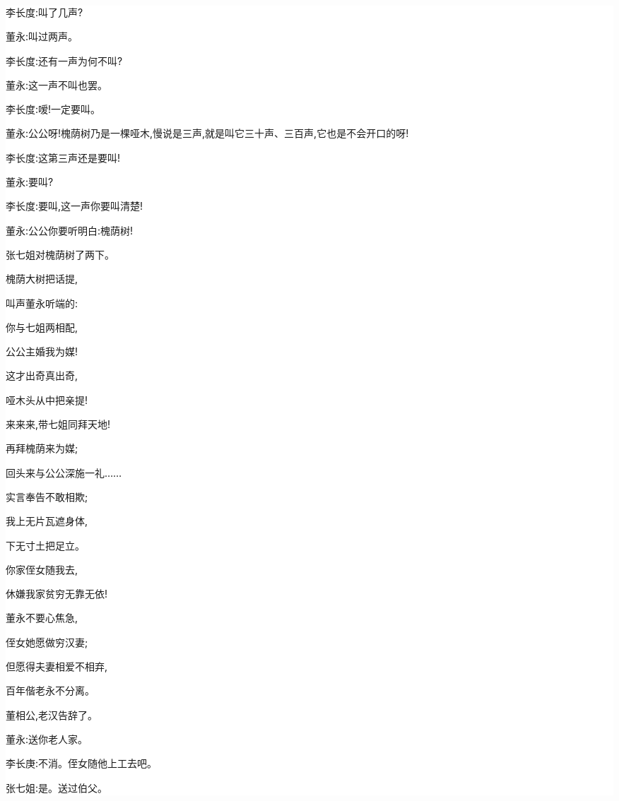 李长度:叫了几声?

董永:叫过两声。

李长度:还有一声为何不叫?

董永:这一声不叫也罢。

李长度:嗳!一定要叫。

董永:公公呀!槐荫树乃是一棵哑木,慢说是三声,就是叫它三十声、三百声,它也是不会开口的呀!

李长度:这第三声还是要叫!

董永:要叫?

李长度:要叫,这一声你要叫清楚!

董永:公公你要听明白:槐荫树!

张七姐对槐荫树了两下。

槐荫大树把话提,

叫声董永听端的:

你与七姐两相配,

公公主婚我为媒!

这才出奇真出奇,

哑木头从中把亲提!

来来来,带七姐同拜天地!

再拜槐荫来为媒;

回头来与公公深施一礼……

实言奉告不敢相欺;

我上无片瓦遮身体,

下无寸土把足立。

你家侄女随我去,

休嫌我家贫穷无靠无依!

董永不要心焦急,

侄女她愿做穷汉妻;

但愿得夫妻相爱不相弃,

百年偕老永不分离。

董相公,老汉告辞了。

董永:送你老人家。

李长庚:不消。侄女随他上工去吧。

张七姐:是。送过伯父。
